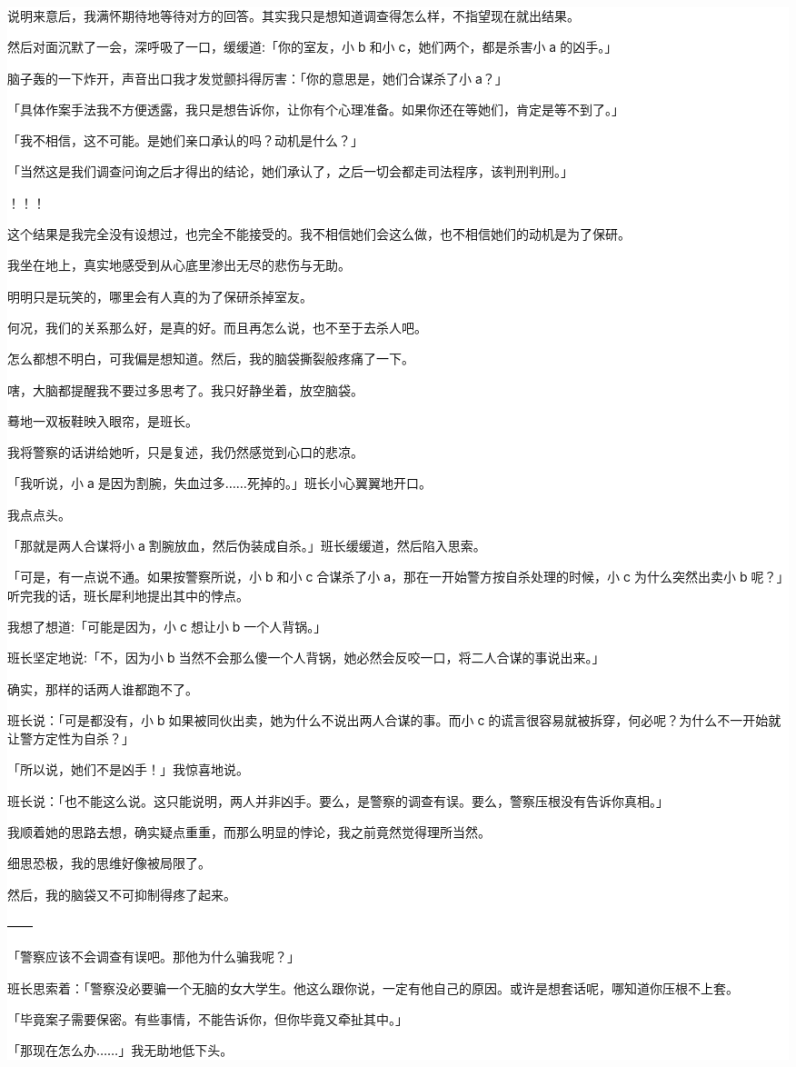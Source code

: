 说明来意后，我满怀期待地等待对方的回答。其实我只是想知道调查得怎么样，不指望现在就出结果。

然后对面沉默了一会，深呼吸了一口，缓缓道:「你的室友，小 b 和小 c，她们两个，都是杀害小 a 的凶手。」

脑子轰的一下炸开，声音出口我才发觉颤抖得厉害：「你的意思是，她们合谋杀了小 a？」

「具体作案手法我不方便透露，我只是想告诉你，让你有个心理准备。如果你还在等她们，肯定是等不到了。」

「我不相信，这不可能。是她们亲口承认的吗？动机是什么？」

「当然这是我们调查问询之后才得出的结论，她们承认了，之后一切会都走司法程序，该判刑判刑。」

！！！

这个结果是我完全没有设想过，也完全不能接受的。我不相信她们会这么做，也不相信她们的动机是为了保研。

我坐在地上，真实地感受到从心底里渗出无尽的悲伤与无助。

明明只是玩笑的，哪里会有人真的为了保研杀掉室友。

何况，我们的关系那么好，是真的好。而且再怎么说，也不至于去杀人吧。

怎么都想不明白，可我偏是想知道。然后，我的脑袋撕裂般疼痛了一下。

嗐，大脑都提醒我不要过多思考了。我只好静坐着，放空脑袋。

蓦地一双板鞋映入眼帘，是班长。

我将警察的话讲给她听，只是复述，我仍然感觉到心口的悲凉。

「我听说，小 a 是因为割腕，失血过多……死掉的。」班长小心翼翼地开口。

我点点头。

「那就是两人合谋将小 a 割腕放血，然后伪装成自杀。」班长缓缓道，然后陷入思索。

「可是，有一点说不通。如果按警察所说，小 b 和小 c 合谋杀了小 a，那在一开始警方按自杀处理的时候，小 c 为什么突然出卖小 b 呢？」听完我的话，班长犀利地提出其中的悖点。

我想了想道:「可能是因为，小 c 想让小 b 一个人背锅。」

班长坚定地说:「不，因为小 b 当然不会那么傻一个人背锅，她必然会反咬一口，将二人合谋的事说出来。」

确实，那样的话两人谁都跑不了。

班长说：「可是都没有，小 b 如果被同伙出卖，她为什么不说出两人合谋的事。而小 c 的谎言很容易就被拆穿，何必呢？为什么不一开始就让警方定性为自杀？」

「所以说，她们不是凶手！」我惊喜地说。

班长说：「也不能这么说。这只能说明，两人并非凶手。要么，是警察的调查有误。要么，警察压根没有告诉你真相。」

我顺着她的思路去想，确实疑点重重，而那么明显的悖论，我之前竟然觉得理所当然。

细思恐极，我的思维好像被局限了。

然后，我的脑袋又不可抑制得疼了起来。

——

「警察应该不会调查有误吧。那他为什么骗我呢？」

班长思索着：「警察没必要骗一个无脑的女大学生。他这么跟你说，一定有他自己的原因。或许是想套话呢，哪知道你压根不上套。

「毕竟案子需要保密。有些事情，不能告诉你，但你毕竟又牵扯其中。」

「那现在怎么办……」我无助地低下头。
